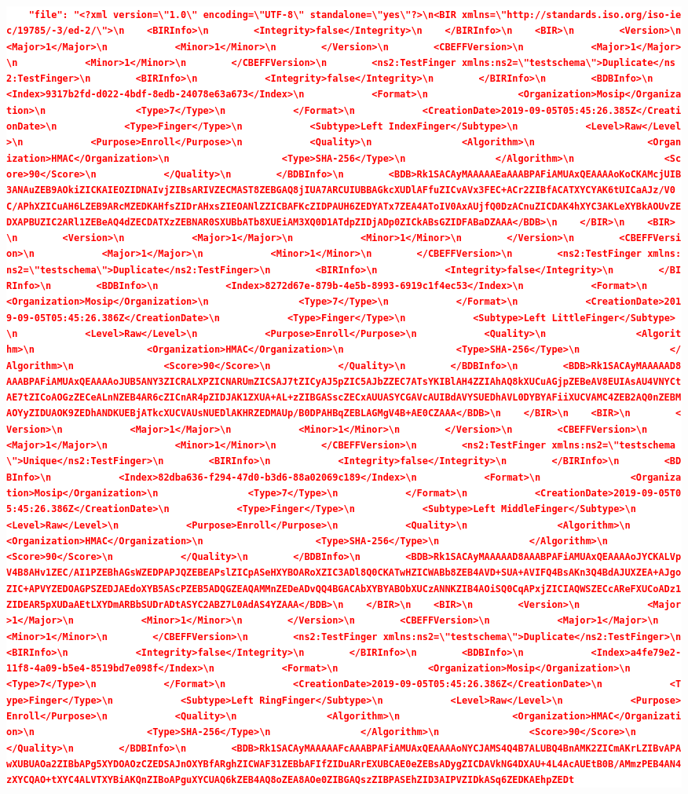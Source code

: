 ```JSON
    "file": "<?xml version=\"1.0\" encoding=\"UTF-8\" standalone=\"yes\"?>\n<BIR xmlns=\"http://standards.iso.org/iso-iec/19785/-3/ed-2/\">\n    <BIRInfo>\n        <Integrity>false</Integrity>\n    </BIRInfo>\n    <BIR>\n        <Version>\n            <Major>1</Major>\n            <Minor>1</Minor>\n        </Version>\n        <CBEFFVersion>\n            <Major>1</Major>\n            <Minor>1</Minor>\n        </CBEFFVersion>\n        <ns2:TestFinger xmlns:ns2=\"testschema\">Duplicate</ns2:TestFinger>\n        <BIRInfo>\n            <Integrity>false</Integrity>\n        </BIRInfo>\n        <BDBInfo>\n            <Index>9317b2fd-d022-4bdf-8edb-24078e63a673</Index>\n            <Format>\n                <Organization>Mosip</Organization>\n                <Type>7</Type>\n            </Format>\n            <CreationDate>2019-09-05T05:45:26.385Z</CreationDate>\n            <Type>Finger</Type>\n            <Subtype>Left IndexFinger</Subtype>\n            <Level>Raw</Level>\n            <Purpose>Enroll</Purpose>\n            <Quality>\n                <Algorithm>\n                    <Organization>HMAC</Organization>\n                    <Type>SHA-256</Type>\n                </Algorithm>\n                <Score>90</Score>\n            </Quality>\n        </BDBInfo>\n        <BDB>Rk1SACAyMAAAAAEaAAABPAFiAMUAxQEAAAAoKoCKAMcjUIB3ANAuZEB9AOkiZICKAIEOZIDNAIvjZIBsARIVZECMAST8ZEBGAQ8jIUA7ARCUIUBBAGkcXUDlAFfuZICvAVx3FEC+ACr2ZIBfACATXYCYAK6tUICaAJz/V0C/APhXZICuAH6LZEB9ARcMZEDKAHfsZIDrAHxsZIEOANlZZICBAFKcZIDPAUH6ZEDYATx7ZEA4AToIV0AxAUjfQ0DzACnuZICDAK4hXYC3AKLeXYBkAOUvZEDXAPBUZIC2ARl1ZEBeAQ4dZECDATXzZEBNAR0SXUBbATb8XUEiAM3XQ0D1ATdpZIDjADp0ZICkABsGZIDFABaDZAAA</BDB>\n    </BIR>\n    <BIR>\n        <Version>\n            <Major>1</Major>\n            <Minor>1</Minor>\n        </Version>\n        <CBEFFVersion>\n            <Major>1</Major>\n            <Minor>1</Minor>\n        </CBEFFVersion>\n        <ns2:TestFinger xmlns:ns2=\"testschema\">Duplicate</ns2:TestFinger>\n        <BIRInfo>\n            <Integrity>false</Integrity>\n        </BIRInfo>\n        <BDBInfo>\n            <Index>8272d67e-879b-4e5b-8993-6919c1f4ec53</Index>\n            <Format>\n                <Organization>Mosip</Organization>\n                <Type>7</Type>\n            </Format>\n            <CreationDate>2019-09-05T05:45:26.386Z</CreationDate>\n            <Type>Finger</Type>\n            <Subtype>Left LittleFinger</Subtype>\n            <Level>Raw</Level>\n            <Purpose>Enroll</Purpose>\n            <Quality>\n                <Algorithm>\n                    <Organization>HMAC</Organization>\n                    <Type>SHA-256</Type>\n                </Algorithm>\n                <Score>90</Score>\n            </Quality>\n        </BDBInfo>\n        <BDB>Rk1SACAyMAAAAAD8AAABPAFiAMUAxQEAAAAoJUB5ANY3ZICRALXPZICNARUmZICSAJ7tZICyAJ5pZIC5AJbZZEC7ATsYKIBlAH4ZZIAhAQ8kXUCuAGjpZEBeAV8EUIAsAU4VNYCtAE7tZICoAOGzZECeALnNZEB4AR6cZICnAR4pZIDJAK1ZXUA+AL+zZIBGASscZECxAUUASYCGAVcAUIBdAVYSUEDhAVL0DYBYAFiiXUCVAMC4ZEB2AQ0nZEBMAOYyZIDUAOK9ZEDhANDKUEBjATkcXUCVAUsNUEDlAKHRZEDMAUp/B0DPAHBqZEBLAGMgV4B+AE0CZAAA</BDB>\n    </BIR>\n    <BIR>\n        <Version>\n            <Major>1</Major>\n            <Minor>1</Minor>\n        </Version>\n        <CBEFFVersion>\n            <Major>1</Major>\n            <Minor>1</Minor>\n        </CBEFFVersion>\n        <ns2:TestFinger xmlns:ns2=\"testschema\">Unique</ns2:TestFinger>\n        <BIRInfo>\n            <Integrity>false</Integrity>\n        </BIRInfo>\n        <BDBInfo>\n            <Index>82dba636-f294-47d0-b3d6-88a02069c189</Index>\n            <Format>\n                <Organization>Mosip</Organization>\n                <Type>7</Type>\n            </Format>\n            <CreationDate>2019-09-05T05:45:26.386Z</CreationDate>\n            <Type>Finger</Type>\n            <Subtype>Left MiddleFinger</Subtype>\n            <Level>Raw</Level>\n            <Purpose>Enroll</Purpose>\n            <Quality>\n                <Algorithm>\n                    <Organization>HMAC</Organization>\n                    <Type>SHA-256</Type>\n                </Algorithm>\n                <Score>90</Score>\n            </Quality>\n        </BDBInfo>\n        <BDB>Rk1SACAyMAAAAAD8AAABPAFiAMUAxQEAAAAoJYCKALVpV4B8AHv1ZEC/AI1PZEBhAGsWZEDPAPJQZEBEAPslZICpASeHXYBOARoXZIC3ADl8Q0CKATwHZICWABb8ZEB4AVD+SUA+AVIFQ4BsAKn3Q4BdAJUXZEA+AJgoZIC+APVYZEDOAGPSZEDJAEdoXYB5AScPZEB5ADQGZEAQAMMnZEDeADvQQ4BGACAbXYBYABObXUCzANNKZIB4AOiSQ0CqAPxjZICIAQWSZECcAReFXUCoADz1ZIDEAR5pXUDaAEtLXYDmARBbSUDrADtASYC2ABZ7L0AdAS4YZAAA</BDB>\n    </BIR>\n    <BIR>\n        <Version>\n            <Major>1</Major>\n            <Minor>1</Minor>\n        </Version>\n        <CBEFFVersion>\n            <Major>1</Major>\n            <Minor>1</Minor>\n        </CBEFFVersion>\n        <ns2:TestFinger xmlns:ns2=\"testschema\">Duplicate</ns2:TestFinger>\n        <BIRInfo>\n            <Integrity>false</Integrity>\n        </BIRInfo>\n        <BDBInfo>\n            <Index>a4fe79e2-11f8-4a09-b5e4-8519bd7e098f</Index>\n            <Format>\n                <Organization>Mosip</Organization>\n                <Type>7</Type>\n            </Format>\n            <CreationDate>2019-09-05T05:45:26.386Z</CreationDate>\n            <Type>Finger</Type>\n            <Subtype>Left RingFinger</Subtype>\n            <Level>Raw</Level>\n            <Purpose>Enroll</Purpose>\n            <Quality>\n                <Algorithm>\n                    <Organization>HMAC</Organization>\n                    <Type>SHA-256</Type>\n                </Algorithm>\n                <Score>90</Score>\n            </Quality>\n        </BDBInfo>\n        <BDB>Rk1SACAyMAAAAAFcAAABPAFiAMUAxQEAAAAoNYCJAMS4Q4B7ALUBQ4BnAMK2ZICmAKrLZIBvAPAwXUBUAOa2ZIBbAPg5XYDOAOzCZEDSAJnOXYBfARghZICWAF31ZEBbAFIfZIDuARrEXUBCAE0eZEBsADygZICDAVkNG4DXAU+4L4AcAUEtB0B/AMmzPEB4AN4zXYCQAO+tXYC4ALVTXYBiAKQnZIBoAPguXYCUAQ6kZEB4AQ8oZEA8AOe0ZIBGAQszZIBPASEhZID3AIPVZIDkASq6ZEDKAEhpZEDt
```